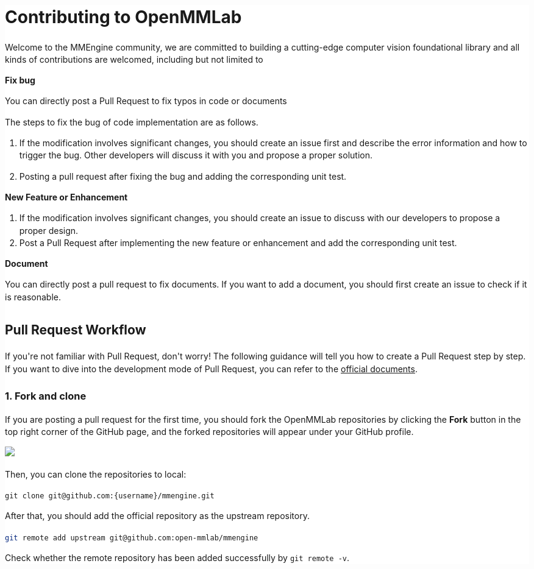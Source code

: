 # Contributing to OpenMMLab

Welcome to the MMEngine community, we are committed to building a cutting-edge computer vision foundational library and all kinds of contributions are welcomed, including but not limited to

**Fix bug**

You can directly post a Pull Request to fix typos in code or documents

The steps to fix the bug of code implementation are as follows.

1. If the modification involves significant changes, you should create an issue first and describe the error information and how to trigger the bug. Other developers will discuss it with you and propose a proper solution.

2. Posting a pull request after fixing the bug and adding the corresponding unit test.

**New Feature or Enhancement**

1. If the modification involves significant changes, you should create an issue to discuss with our developers to propose a proper design.
2. Post a Pull Request after implementing the new feature or enhancement and add the corresponding unit test.

**Document**

You can directly post a pull request to fix documents. If you want to add a document, you should first create an issue to check if it is reasonable.

## Pull Request Workflow

If you're not familiar with Pull Request, don't worry! The following guidance will tell you how to create a Pull Request step by step. If you want to dive into the development mode of Pull Request, you can refer to the [official documents](https://docs.github.com/en/github/collaborating-with-issues-and-pull-requests/about-pull-requests).

### 1. Fork and clone

If you are posting a pull request for the first time, you should fork the OpenMMLab repositories by clicking the **Fork** button in the top right corner of the GitHub page, and the forked repositories will appear under your GitHub profile.

<img src="https://user-images.githubusercontent.com/57566630/167305749-43c7f4e9-449b-4e98-ade5-0c9276d5c9ce.png" width="1200">

Then, you can clone the repositories to local:

```shell
git clone git@github.com:{username}/mmengine.git
```

After that, you should add the official repository as the upstream repository.

```bash
git remote add upstream git@github.com:open-mmlab/mmengine
```

Check whether the remote repository has been added successfully by `git remote -v`.
